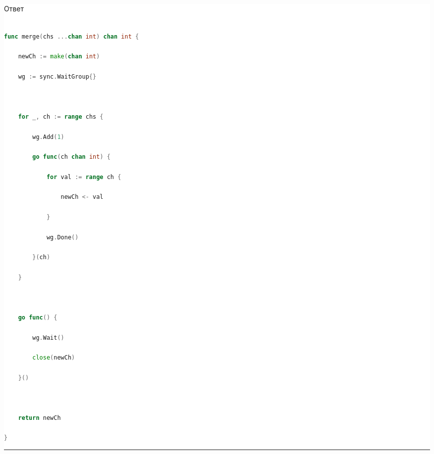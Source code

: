 Ответ

  

```go

func merge(chs ...chan int) chan int {

    newCh := make(chan int)

    wg := sync.WaitGroup{}

  

    for _, ch := range chs {

        wg.Add(1)

        go func(ch chan int) {

            for val := range ch {

                newCh <- val

            }

            wg.Done()

        }(ch)

    }

  

    go func() {

        wg.Wait()

        close(newCh)

    }()

  

    return newCh

}

```

  

---
